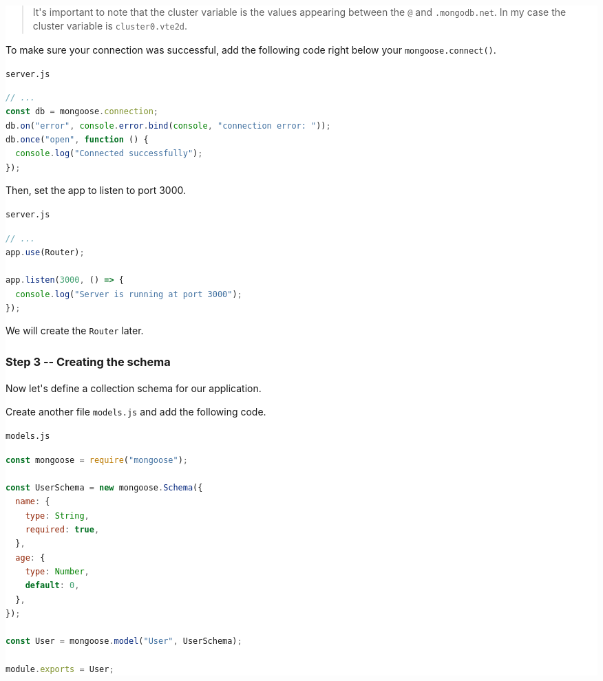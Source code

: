 > It's important to note that the cluster variable is the values appearing between the `@` and `.mongodb.net`. In my case the cluster variable is `cluster0.vte2d`.

To make sure your connection was successful, add the following code right below your `mongoose.connect()`.

`server.js`

```javascript
// ...
const db = mongoose.connection;
db.on("error", console.error.bind(console, "connection error: "));
db.once("open", function () {
  console.log("Connected successfully");
});
```

Then, set the app to listen to port 3000. 

`server.js`
```javascript
// ...
app.use(Router);

app.listen(3000, () => {
  console.log("Server is running at port 3000");
});
```

We will create the `Router` later.

### Step 3 -- Creating the schema
Now let's define a collection schema for our application. 

Create another file `models.js` and add the following code.

`models.js`

```javascript
const mongoose = require("mongoose");

const UserSchema = new mongoose.Schema({
  name: {
    type: String,
    required: true,
  },
  age: {
    type: Number,
    default: 0,
  },
});

const User = mongoose.model("User", UserSchema);

module.exports = User;
```
